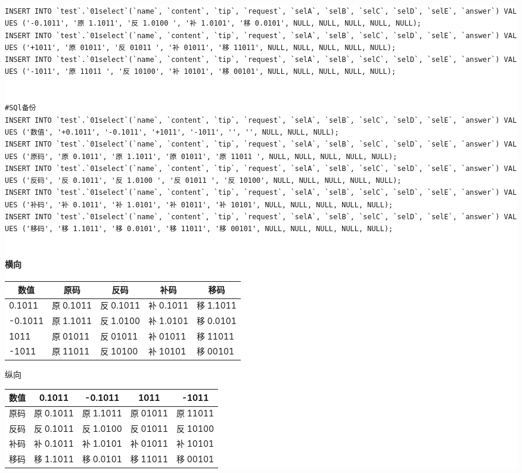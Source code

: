 ```mysql
INSERT INTO `test`.`01select`(`name`, `content`, `tip`, `request`, `selA`, `selB`, `selC`, `selD`, `selE`, `answer`) VALUES ('-0.1011', '原 1.1011', '反 1.0100 ', '补 1.0101', '移 0.0101', NULL, NULL, NULL, NULL, NULL);
INSERT INTO `test`.`01select`(`name`, `content`, `tip`, `request`, `selA`, `selB`, `selC`, `selD`, `selE`, `answer`) VALUES ('+1011', '原 01011', '反 01011 ', '补 01011', '移 11011', NULL, NULL, NULL, NULL, NULL);
INSERT INTO `test`.`01select`(`name`, `content`, `tip`, `request`, `selA`, `selB`, `selC`, `selD`, `selE`, `answer`) VALUES ('-1011', '原 11011 ', '反 10100', '补 10101', '移 00101', NULL, NULL, NULL, NULL, NULL);


#SQl备份
INSERT INTO `test`.`01select`(`name`, `content`, `tip`, `request`, `selA`, `selB`, `selC`, `selD`, `selE`, `answer`) VALUES ('数值', '+0.1011', '-0.1011', '+1011', '-1011', '', '', NULL, NULL, NULL);
INSERT INTO `test`.`01select`(`name`, `content`, `tip`, `request`, `selA`, `selB`, `selC`, `selD`, `selE`, `answer`) VALUES ('原码', '原 0.1011', '原 1.1011', '原 01011', '原 11011 ', NULL, NULL, NULL, NULL, NULL);
INSERT INTO `test`.`01select`(`name`, `content`, `tip`, `request`, `selA`, `selB`, `selC`, `selD`, `selE`, `answer`) VALUES ('反码', '反 0.1011', '反 1.0100 ', '反 01011 ', '反 10100', NULL, NULL, NULL, NULL, NULL);
INSERT INTO `test`.`01select`(`name`, `content`, `tip`, `request`, `selA`, `selB`, `selC`, `selD`, `selE`, `answer`) VALUES ('补码', '补 0.1011', '补 1.0101', '补 01011', '补 10101', NULL, NULL, NULL, NULL, NULL);
INSERT INTO `test`.`01select`(`name`, `content`, `tip`, `request`, `selA`, `selB`, `selC`, `selD`, `selE`, `answer`) VALUES ('移码', '移 1.1011', '移 0.0101', '移 11011', '移 00101', NULL, NULL, NULL, NULL, NULL);


```



#### 横向

| 数值    | 原码      | 反码      | 补码      | 移码       |
| ------- | --------- | --------- | --------- | ---------- |
| 0.1011  | 原 0.1011 | 反 0.1011 | 补 0.1011 | 移  1.1011 |
| -0.1011 | 原 1.1011 | 反 1.0100 | 补 1.0101 | 移 0.0101  |
| 1011    | 原 01011  | 反 01011  | 补 01011  | 移  11011  |
| -1011   | 原 11011  | 反 10100  | 补 10101  | 移 00101   |

纵向

| 数值 | 0.1011     | -0.1011   | 1011     | -1011     |
| ---- | ---------- | --------- | -------- | --------- |
| 原码 | 原 0.1011  | 原 1.1011 | 原 01011 | 原 11011  |
| 反码 | 反  0.1011 | 反 1.0100 | 反 01011 | 反  10100 |
| 补码 | 补 0.1011  | 补 1.0101 | 补 01011 | 补 10101  |
| 移码 | 移  1.1011 | 移 0.0101 | 移 11011 | 移  00101 |









